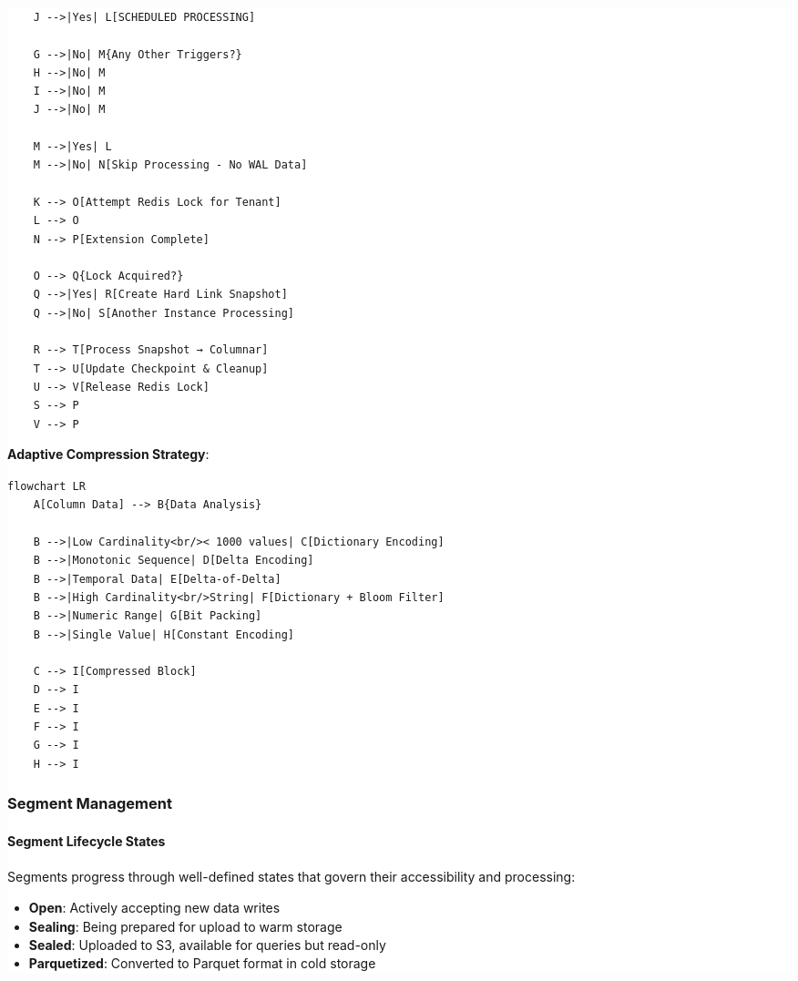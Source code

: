 ```mermaid
    J -->|Yes| L[SCHEDULED PROCESSING]
    
    G -->|No| M{Any Other Triggers?}
    H -->|No| M
    I -->|No| M
    J -->|No| M
    
    M -->|Yes| L
    M -->|No| N[Skip Processing - No WAL Data]
    
    K --> O[Attempt Redis Lock for Tenant]
    L --> O
    N --> P[Extension Complete]
    
    O --> Q{Lock Acquired?}
    Q -->|Yes| R[Create Hard Link Snapshot]
    Q -->|No| S[Another Instance Processing]
    
    R --> T[Process Snapshot → Columnar]
    T --> U[Update Checkpoint & Cleanup]
    U --> V[Release Redis Lock]
    S --> P
    V --> P
```

**Adaptive Compression Strategy**:

```mermaid
flowchart LR
    A[Column Data] --> B{Data Analysis}
    
    B -->|Low Cardinality<br/>< 1000 values| C[Dictionary Encoding]
    B -->|Monotonic Sequence| D[Delta Encoding]
    B -->|Temporal Data| E[Delta-of-Delta]
    B -->|High Cardinality<br/>String| F[Dictionary + Bloom Filter]
    B -->|Numeric Range| G[Bit Packing]
    B -->|Single Value| H[Constant Encoding]
    
    C --> I[Compressed Block]
    D --> I
    E --> I
    F --> I
    G --> I
    H --> I
```

### Segment Management

#### Segment Lifecycle States
Segments progress through well-defined states that govern their accessibility and processing:

- **Open**: Actively accepting new data writes
- **Sealing**: Being prepared for upload to warm storage
- **Sealed**: Uploaded to S3, available for queries but read-only
- **Parquetized**: Converted to Parquet format in cold storage
